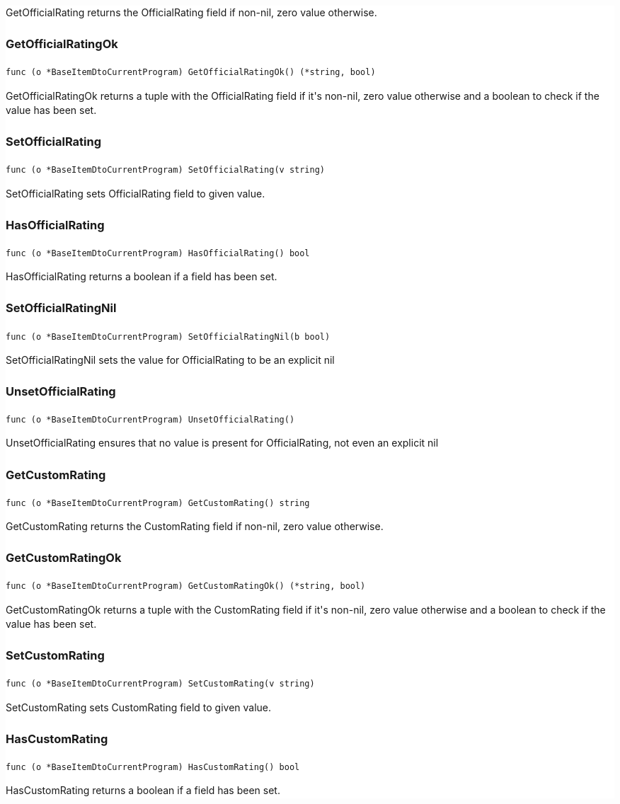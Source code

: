 GetOfficialRating returns the OfficialRating field if non-nil, zero value otherwise.

### GetOfficialRatingOk

`func (o *BaseItemDtoCurrentProgram) GetOfficialRatingOk() (*string, bool)`

GetOfficialRatingOk returns a tuple with the OfficialRating field if it's non-nil, zero value otherwise
and a boolean to check if the value has been set.

### SetOfficialRating

`func (o *BaseItemDtoCurrentProgram) SetOfficialRating(v string)`

SetOfficialRating sets OfficialRating field to given value.

### HasOfficialRating

`func (o *BaseItemDtoCurrentProgram) HasOfficialRating() bool`

HasOfficialRating returns a boolean if a field has been set.

### SetOfficialRatingNil

`func (o *BaseItemDtoCurrentProgram) SetOfficialRatingNil(b bool)`

 SetOfficialRatingNil sets the value for OfficialRating to be an explicit nil

### UnsetOfficialRating
`func (o *BaseItemDtoCurrentProgram) UnsetOfficialRating()`

UnsetOfficialRating ensures that no value is present for OfficialRating, not even an explicit nil
### GetCustomRating

`func (o *BaseItemDtoCurrentProgram) GetCustomRating() string`

GetCustomRating returns the CustomRating field if non-nil, zero value otherwise.

### GetCustomRatingOk

`func (o *BaseItemDtoCurrentProgram) GetCustomRatingOk() (*string, bool)`

GetCustomRatingOk returns a tuple with the CustomRating field if it's non-nil, zero value otherwise
and a boolean to check if the value has been set.

### SetCustomRating

`func (o *BaseItemDtoCurrentProgram) SetCustomRating(v string)`

SetCustomRating sets CustomRating field to given value.

### HasCustomRating

`func (o *BaseItemDtoCurrentProgram) HasCustomRating() bool`

HasCustomRating returns a boolean if a field has been set.
